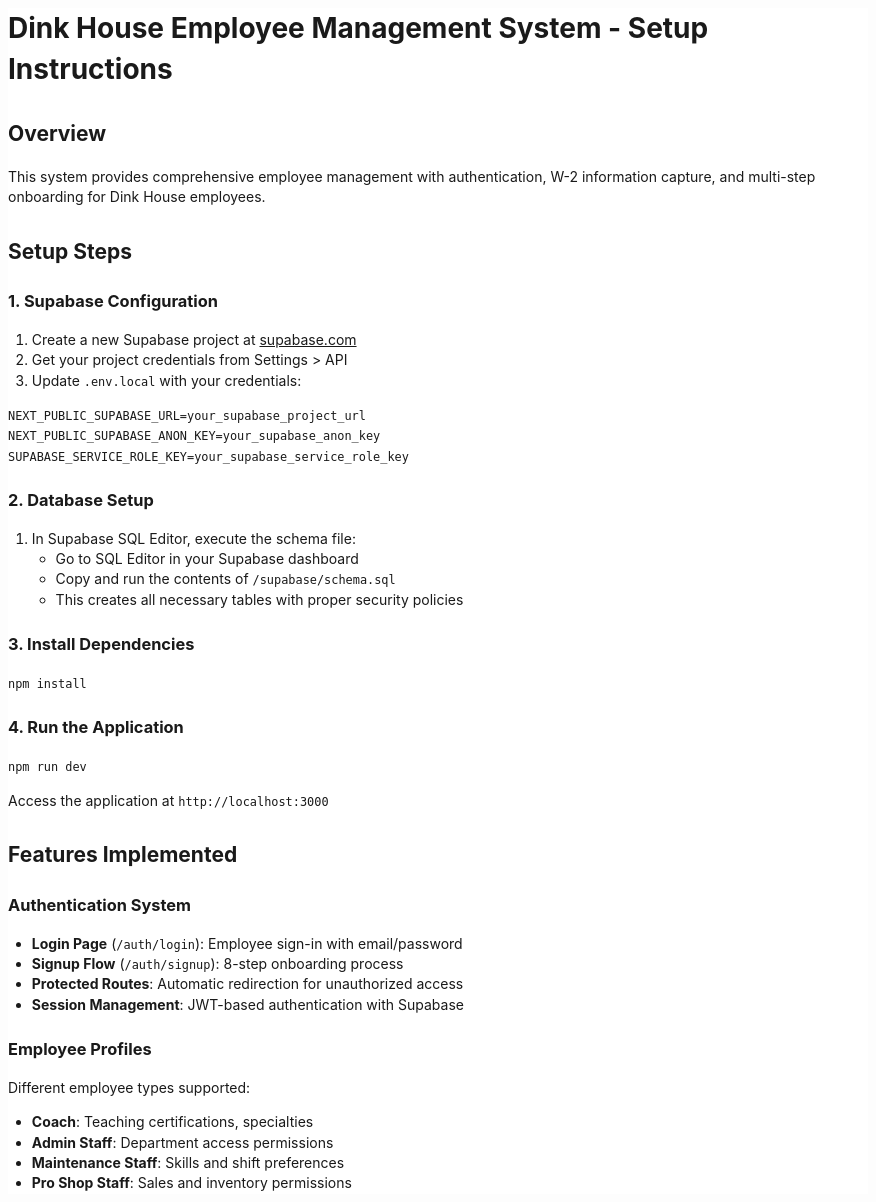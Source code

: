 # Dink House Employee Management System - Setup Instructions

## Overview
This system provides comprehensive employee management with authentication, W-2 information capture, and multi-step onboarding for Dink House employees.

## Setup Steps

### 1. Supabase Configuration

1. Create a new Supabase project at [supabase.com](https://supabase.com)
2. Get your project credentials from Settings > API
3. Update `.env.local` with your credentials:

```env
NEXT_PUBLIC_SUPABASE_URL=your_supabase_project_url
NEXT_PUBLIC_SUPABASE_ANON_KEY=your_supabase_anon_key
SUPABASE_SERVICE_ROLE_KEY=your_supabase_service_role_key
```

### 2. Database Setup

1. In Supabase SQL Editor, execute the schema file:
   - Go to SQL Editor in your Supabase dashboard
   - Copy and run the contents of `/supabase/schema.sql`
   - This creates all necessary tables with proper security policies

### 3. Install Dependencies

```bash
npm install
```

### 4. Run the Application

```bash
npm run dev
```

Access the application at `http://localhost:3000`

## Features Implemented

### Authentication System
- **Login Page** (`/auth/login`): Employee sign-in with email/password
- **Signup Flow** (`/auth/signup`): 8-step onboarding process
- **Protected Routes**: Automatic redirection for unauthorized access
- **Session Management**: JWT-based authentication with Supabase

### Employee Profiles
Different employee types supported:
- **Coach**: Teaching certifications, specialties
- **Admin Staff**: Department access permissions
- **Maintenance Staff**: Skills and shift preferences
- **Pro Shop Staff**: Sales and inventory permissions
